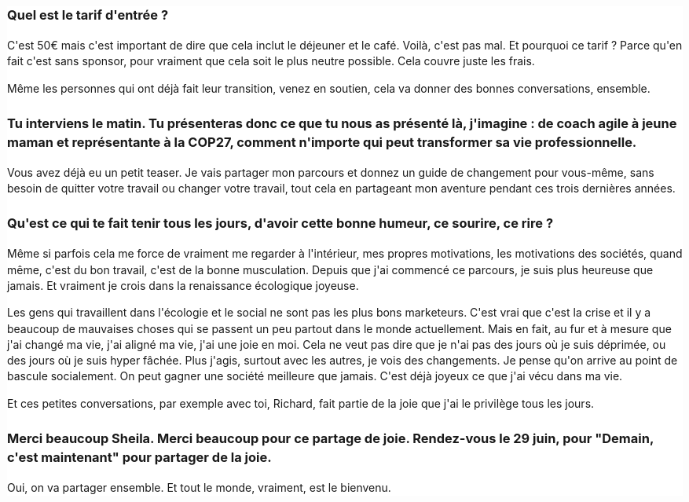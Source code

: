 ### Quel est le tarif d'entrée ?

C'est 50€ mais c'est important de dire que cela inclut le déjeuner et le café. Voilà, c'est pas mal. Et pourquoi ce tarif ? Parce qu'en fait c'est sans sponsor, pour vraiment que cela soit le plus neutre possible. Cela couvre juste les frais.

Même les personnes qui ont déjà fait leur transition, venez en soutien, cela va donner des bonnes conversations, ensemble.

### Tu interviens le matin. Tu présenteras donc ce que tu nous as présenté là, j'imagine : de coach agile à jeune maman et représentante à la COP27, comment n'importe qui peut transformer sa vie professionnelle.

Vous avez déjà eu un petit teaser. Je vais partager mon parcours et donnez un guide de changement pour vous-même, sans besoin de quitter votre travail ou changer votre travail, tout cela en partageant mon aventure pendant ces trois dernières années.

### Qu'est ce qui te fait tenir tous les jours, d'avoir cette bonne humeur, ce sourire, ce rire ?

Même si parfois cela me force de vraiment me regarder à l'intérieur, mes propres motivations, les motivations des sociétés, quand même, c'est du bon travail, c'est de la bonne musculation. Depuis que j'ai commencé ce parcours, je suis plus heureuse que jamais. Et vraiment je crois dans la renaissance écologique joyeuse.


Les gens qui travaillent dans l'écologie et le social ne sont pas les plus bons marketeurs.
C'est vrai que c'est la crise et il y a beaucoup de mauvaises choses qui se passent un peu partout dans le monde actuellement. Mais en fait, au fur et à mesure que j'ai changé ma vie, j'ai aligné ma vie, j'ai une joie en moi. Cela ne veut pas dire que je n'ai pas des jours où je suis déprimée, ou des jours où je suis hyper fâchée. Plus j'agis, surtout avec les autres, je vois des changements. Je pense qu'on arrive au point de bascule socialement. On peut gagner une société meilleure que jamais. C'est déjà joyeux ce que j'ai vécu dans ma vie.

Et ces petites conversations, par exemple avec toi, Richard, fait partie de la joie que j'ai le privilège tous les jours.

### Merci beaucoup Sheila. Merci beaucoup pour ce partage de joie. Rendez-vous le 29 juin, pour "Demain, c'est maintenant" pour partager de la joie.

Oui, on va partager ensemble. Et tout le monde, vraiment, est le bienvenu.
